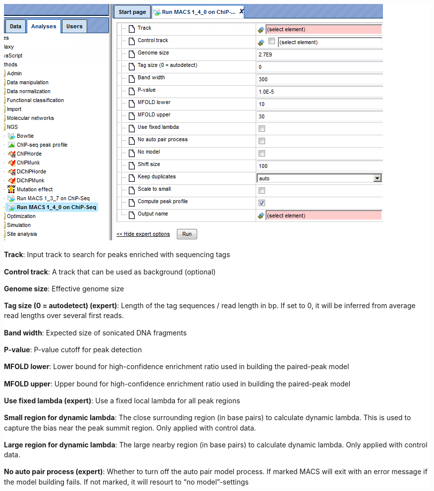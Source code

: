 ![](media/04145326b324f73efd47d7c630417d56.png)

**Track**: Input track to search for peaks enriched with sequencing tags

**Control track**: A track that can be used as background (optional)

**Genome size**: Effective genome size

**Tag size (0 = autodetect) (expert)**: Length of the tag sequences / read
length in bp. If set to 0, it will be inferred from average read lengths over
several first reads.

**Band width**: Expected size of sonicated DNA fragments

**P-value**: P-value cutoff for peak detection

**MFOLD lower**: Lower bound for high-confidence enrichment ratio used in
building the paired-peak model

**MFOLD upper**: Upper bound for high-confidence enrichment ratio used in
building the paired-peak model

**Use fixed lambda (expert)**: Use a fixed local lambda for all peak regions

**Small region for dynamic lambda**: The close surrounding region (in base
pairs) to calculate dynamic lambda. This is used to capture the bias near the
peak summit region. Only applied with control data.

**Large region for dynamic lambda**: The large nearby region (in base pairs) to
calculate dynamic lambda. Only applied with control data.

**No auto pair process (expert)**: Whether to turn off the auto pair model
process. If marked MACS will exit with an error message if the model building
fails. If not marked, it will resourt to “no model”-settings
